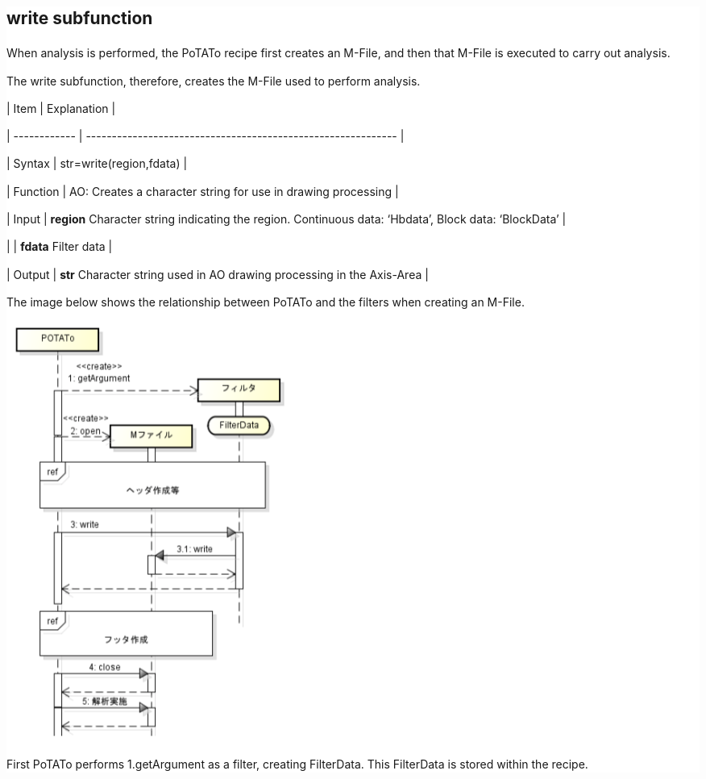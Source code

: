 ## write subfunction

When analysis is performed, the PoTATo recipe first creates an M-File, and then that M-File is executed to carry out analysis.

The write subfunction, therefore, creates the M-File used to perform analysis.

| Item          | Explanation                                                          |

| ------------ | ------------------------------------------------------------ |

| Syntax  | str=write(region,fdata)                                      |

| Function          | AO: Creates a character string for use in drawing processing                                |

| Input          | **region** Character string indicating the region. Continuous data: ‘Hbdata’, Block data: ‘BlockData’  |

|              | **fdata** Filter data                                      |

| Output          | **str** Character string used in AO drawing processing in the Axis-Area                     |

The image below shows the relationship between PoTATo and the filters when creating an M-File.

![image-20200326143204390](RecipeDevelopment.assets/image-20200326143204390.png)

First PoTATo performs 1.getArgument as a filter, creating FilterData. This FilterData is stored within the recipe.
